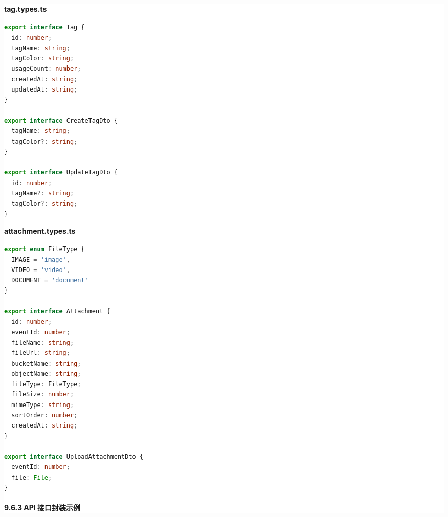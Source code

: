 **tag.types.ts**
```typescript
export interface Tag {
  id: number;
  tagName: string;
  tagColor: string;
  usageCount: number;
  createdAt: string;
  updatedAt: string;
}

export interface CreateTagDto {
  tagName: string;
  tagColor?: string;
}

export interface UpdateTagDto {
  id: number;
  tagName?: string;
  tagColor?: string;
}
```

**attachment.types.ts**
```typescript
export enum FileType {
  IMAGE = 'image',
  VIDEO = 'video',
  DOCUMENT = 'document'
}

export interface Attachment {
  id: number;
  eventId: number;
  fileName: string;
  fileUrl: string;
  bucketName: string;
  objectName: string;
  fileType: FileType;
  fileSize: number;
  mimeType: string;
  sortOrder: number;
  createdAt: string;
}

export interface UploadAttachmentDto {
  eventId: number;
  file: File;
}
```

#### 9.6.3 API 接口封装示例
